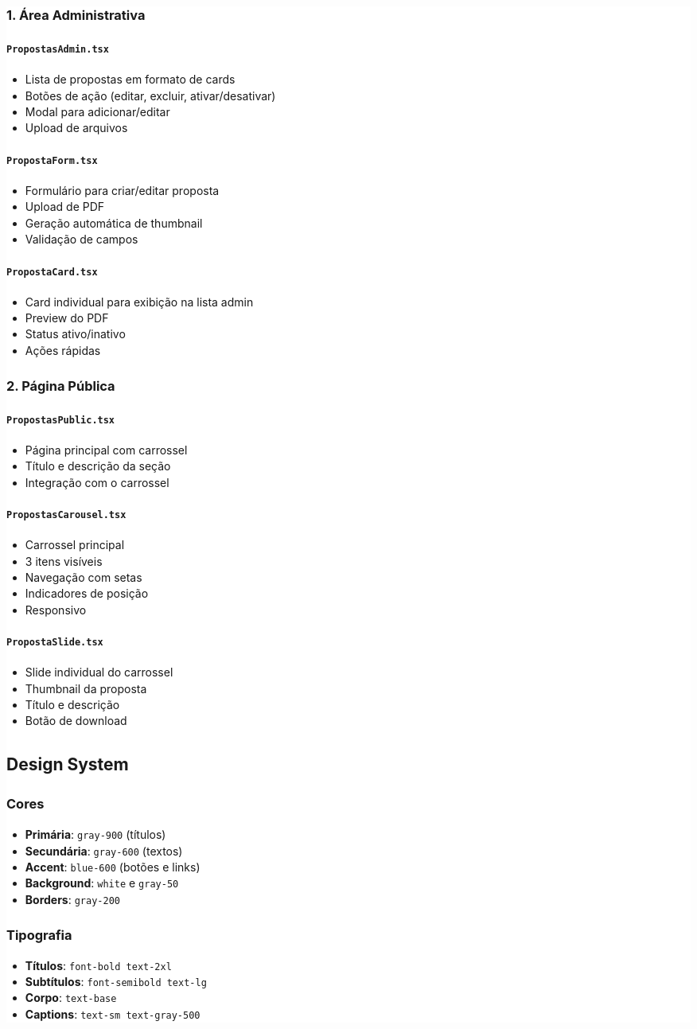 ### 1. Área Administrativa

#### `PropostasAdmin.tsx`
- Lista de propostas em formato de cards
- Botões de ação (editar, excluir, ativar/desativar)
- Modal para adicionar/editar
- Upload de arquivos

#### `PropostaForm.tsx`
- Formulário para criar/editar proposta
- Upload de PDF
- Geração automática de thumbnail
- Validação de campos

#### `PropostaCard.tsx`
- Card individual para exibição na lista admin
- Preview do PDF
- Status ativo/inativo
- Ações rápidas

### 2. Página Pública

#### `PropostasPublic.tsx`
- Página principal com carrossel
- Título e descrição da seção
- Integração com o carrossel

#### `PropostasCarousel.tsx`
- Carrossel principal
- 3 itens visíveis
- Navegação com setas
- Indicadores de posição
- Responsivo

#### `PropostaSlide.tsx`
- Slide individual do carrossel
- Thumbnail da proposta
- Título e descrição
- Botão de download

## Design System

### Cores
- **Primária**: `gray-900` (títulos)
- **Secundária**: `gray-600` (textos)
- **Accent**: `blue-600` (botões e links)
- **Background**: `white` e `gray-50`
- **Borders**: `gray-200`

### Tipografia
- **Títulos**: `font-bold text-2xl`
- **Subtítulos**: `font-semibold text-lg`
- **Corpo**: `text-base`
- **Captions**: `text-sm text-gray-500`
